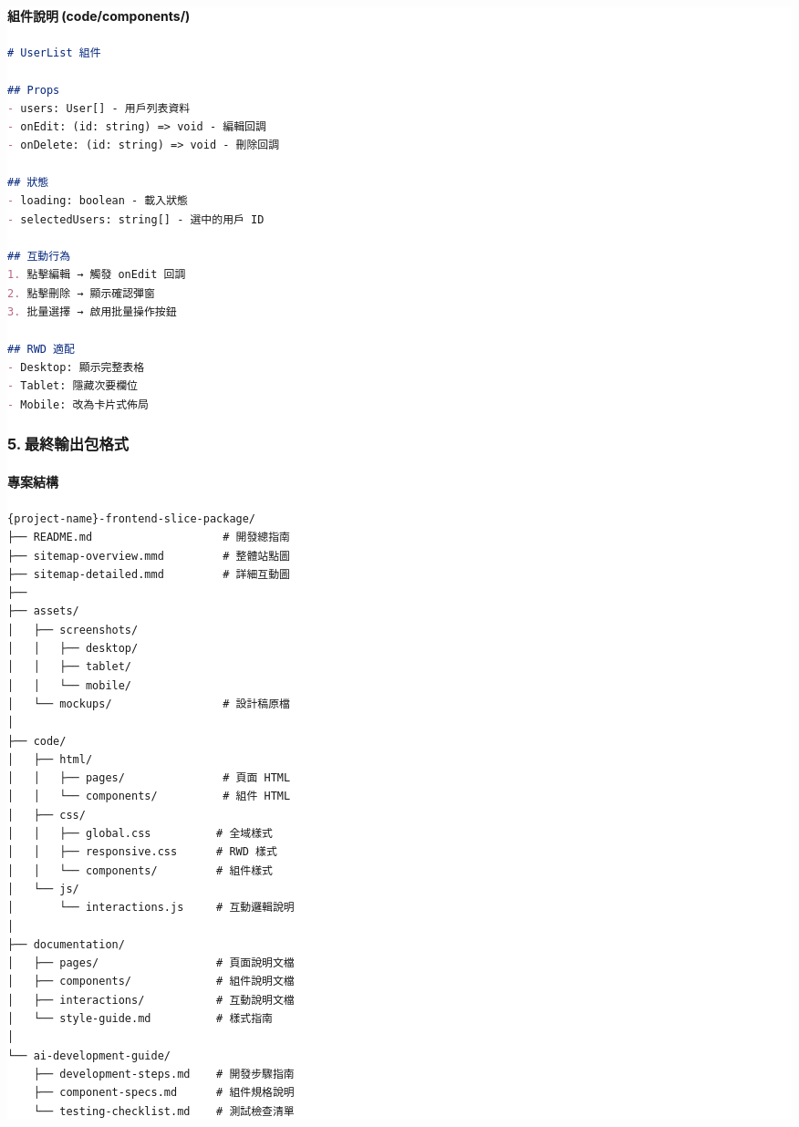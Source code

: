 #### 組件說明 (code/components/)
```markdown
# UserList 組件

## Props
- users: User[] - 用戶列表資料
- onEdit: (id: string) => void - 編輯回調
- onDelete: (id: string) => void - 刪除回調

## 狀態
- loading: boolean - 載入狀態
- selectedUsers: string[] - 選中的用戶 ID

## 互動行為
1. 點擊編輯 → 觸發 onEdit 回調
2. 點擊刪除 → 顯示確認彈窗
3. 批量選擇 → 啟用批量操作按鈕

## RWD 適配
- Desktop: 顯示完整表格
- Tablet: 隱藏次要欄位
- Mobile: 改為卡片式佈局
```

### 5. 最終輸出包格式

#### 專案結構
```
{project-name}-frontend-slice-package/
├── README.md                    # 開發總指南
├── sitemap-overview.mmd         # 整體站點圖
├── sitemap-detailed.mmd         # 詳細互動圖
├── 
├── assets/
│   ├── screenshots/
│   │   ├── desktop/
│   │   ├── tablet/
│   │   └── mobile/
│   └── mockups/                 # 設計稿原檔
│
├── code/
│   ├── html/
│   │   ├── pages/               # 頁面 HTML
│   │   └── components/          # 組件 HTML
│   ├── css/
│   │   ├── global.css          # 全域樣式
│   │   ├── responsive.css      # RWD 樣式
│   │   └── components/         # 組件樣式
│   └── js/
│       └── interactions.js     # 互動邏輯說明
│
├── documentation/
│   ├── pages/                  # 頁面說明文檔
│   ├── components/             # 組件說明文檔
│   ├── interactions/           # 互動說明文檔
│   └── style-guide.md          # 樣式指南
│
└── ai-development-guide/
    ├── development-steps.md    # 開發步驟指南
    ├── component-specs.md      # 組件規格說明
    └── testing-checklist.md    # 測試檢查清單
```
